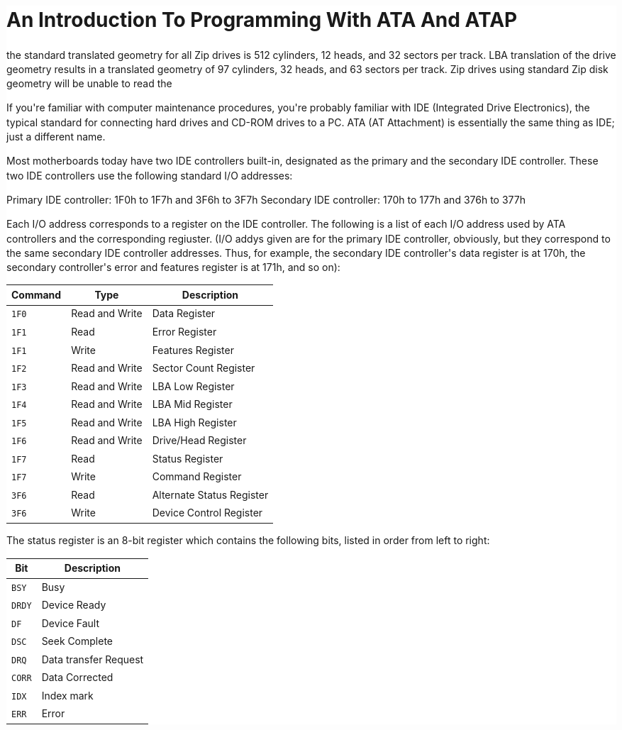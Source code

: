 # An Introduction To Programming With ATA And ATAP

the standard translated geometry for all Zip drives is 512 cylinders, 12 heads,
and 32 sectors per track. LBA translation of the drive geometry results in a
translated geometry of 97 cylinders, 32 heads, and 63 sectors per track. Zip
drives using standard Zip disk geometry will be unable to read the


If you're familiar with computer maintenance procedures, you're probably familiar with IDE (Integrated Drive Electronics), the typical standard for connecting hard drives and CD-ROM drives to a PC. ATA (AT Attachment) is essentially the same thing as IDE; just a different name.

Most motherboards today have two IDE controllers built-in, designated as the primary and the secondary IDE controller. These two IDE controllers use the following standard I/O addresses:

Primary IDE controller: 1F0h to 1F7h and 3F6h to 3F7h
Secondary IDE controller: 170h to 177h and 376h to 377h

Each I/O address corresponds to a register on the IDE controller. The following is a list of each I/O address used by ATA controllers and the corresponding regiuster. (I/O addys given are for the primary IDE controller, obviously, but they correspond to the same secondary IDE controller addresses. Thus, for example, the secondary IDE controller's data register is at 170h, the secondary controller's error and features register is at 171h, and so on):

| Command | Type | Description |
| --- | --- | --- |
|`1F0`| Read and Write | Data Register|
|`1F1`| Read | Error Register|
|`1F1`| Write | Features Register|
|`1F2`| Read and Write | Sector Count Register|
|`1F3`| Read and Write | LBA Low Register|
|`1F4`| Read and Write | LBA Mid Register|
|`1F5`| Read and Write | LBA High Register|
|`1F6`| Read and Write | Drive/Head Register|
|`1F7`| Read | Status Register|
|`1F7`| Write | Command Register|
|`3F6`| Read | Alternate Status Register|
|`3F6`| Write | Device Control Register|

The status register is an 8-bit register which contains the following bits, listed in order from left to right:

| Bit | Description |
| --- | --- |
|`BSY`| Busy|
|`DRDY`| Device Ready|
|`DF`| Device Fault|
|`DSC`| Seek Complete|
|`DRQ`| Data transfer Request|
|`CORR`| Data Corrected|
|`IDX`| Index mark|
|`ERR`| Error|
